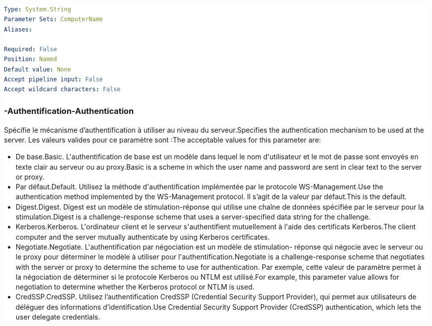 ```yaml
Type: System.String
Parameter Sets: ComputerName
Aliases:

Required: False
Position: Named
Default value: None
Accept pipeline input: False
Accept wildcard characters: False
```

### <span data-ttu-id="ec7b7-146">-Authentification</span><span class="sxs-lookup"><span data-stu-id="ec7b7-146">-Authentication</span></span>
<span data-ttu-id="ec7b7-147">Spécifie le mécanisme d’authentification à utiliser au niveau du serveur.</span><span class="sxs-lookup"><span data-stu-id="ec7b7-147">Specifies the authentication mechanism to be used at the server.</span></span>
<span data-ttu-id="ec7b7-148">Les valeurs valides pour ce paramètre sont :</span><span class="sxs-lookup"><span data-stu-id="ec7b7-148">The acceptable values for this parameter are:</span></span>

- <span data-ttu-id="ec7b7-149">De base.</span><span class="sxs-lookup"><span data-stu-id="ec7b7-149">Basic.</span></span>
<span data-ttu-id="ec7b7-150">L'authentification de base est un modèle dans lequel le nom d'utilisateur et le mot de passe sont envoyés en texte clair au serveur ou au proxy.</span><span class="sxs-lookup"><span data-stu-id="ec7b7-150">Basic is a scheme in which the user name and password are sent in clear text to the server or proxy.</span></span>
- <span data-ttu-id="ec7b7-151">Par défaut.</span><span class="sxs-lookup"><span data-stu-id="ec7b7-151">Default.</span></span>
<span data-ttu-id="ec7b7-152">Utilisez la méthode d'authentification implémentée par le protocole WS-Management.</span><span class="sxs-lookup"><span data-stu-id="ec7b7-152">Use the authentication method implemented by the WS-Management protocol.</span></span>
<span data-ttu-id="ec7b7-153">Il s’agit de la valeur par défaut.</span><span class="sxs-lookup"><span data-stu-id="ec7b7-153">This is the default.</span></span>
- <span data-ttu-id="ec7b7-154">Digest.</span><span class="sxs-lookup"><span data-stu-id="ec7b7-154">Digest.</span></span>
<span data-ttu-id="ec7b7-155">Digest est un modèle de stimulation-réponse qui utilise une chaîne de données spécifiée par le serveur pour la stimulation.</span><span class="sxs-lookup"><span data-stu-id="ec7b7-155">Digest is a challenge-response scheme that uses a server-specified data string for the challenge.</span></span>
- <span data-ttu-id="ec7b7-156">Kerberos.</span><span class="sxs-lookup"><span data-stu-id="ec7b7-156">Kerberos.</span></span>
<span data-ttu-id="ec7b7-157">L'ordinateur client et le serveur s'authentifient mutuellement à l'aide des certificats Kerberos.</span><span class="sxs-lookup"><span data-stu-id="ec7b7-157">The client computer and the server mutually authenticate by using Kerberos certificates.</span></span>
- <span data-ttu-id="ec7b7-158">Negotiate.</span><span class="sxs-lookup"><span data-stu-id="ec7b7-158">Negotiate.</span></span>
<span data-ttu-id="ec7b7-159">L'authentification par négociation est un modèle de stimulation- réponse qui négocie avec le serveur ou le proxy pour déterminer le modèle à utiliser pour l'authentification.</span><span class="sxs-lookup"><span data-stu-id="ec7b7-159">Negotiate is a challenge-response scheme that negotiates with the server or proxy to determine the scheme to use for authentication.</span></span>
<span data-ttu-id="ec7b7-160">Par exemple, cette valeur de paramètre permet à la négociation de déterminer si le protocole Kerberos ou NTLM est utilisé.</span><span class="sxs-lookup"><span data-stu-id="ec7b7-160">For example, this parameter value allows for negotiation to determine whether the Kerberos protocol or NTLM is used.</span></span>
- <span data-ttu-id="ec7b7-161">CredSSP.</span><span class="sxs-lookup"><span data-stu-id="ec7b7-161">CredSSP.</span></span>
<span data-ttu-id="ec7b7-162">Utilisez l’authentification CredSSP (Credential Security Support Provider), qui permet aux utilisateurs de déléguer des informations d’identification.</span><span class="sxs-lookup"><span data-stu-id="ec7b7-162">Use Credential Security Support Provider (CredSSP) authentication, which lets the user delegate credentials.</span></span>